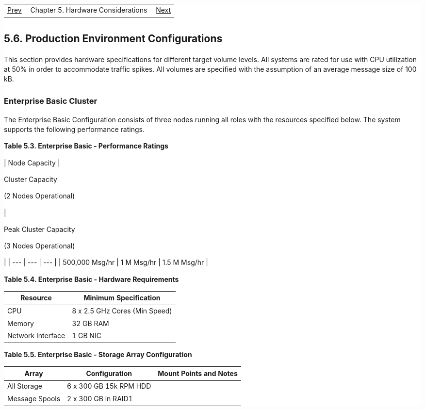 |     |     |     |
| --- | --- | --- |
| [Prev](hardware.config)  | Chapter 5. Hardware Considerations |  [Next](addl.config.notes) |

## 5.6. Production Environment Configurations

This section provides hardware specifications for different target volume levels. All systems are rated for use with CPU utilization at 50% in order to accommodate traffic spikes. All volumes are specified with the assumption of an average message size of 100 kB.

### Enterprise Basic Cluster

The Enterprise Basic Configuration consists of three nodes running all roles with the resources specified below. The system supports the following performance ratings.

<a name="enterprise_basic_performance_ratings"></a>

**Table 5.3. Enterprise Basic - Performance Ratings**

| Node Capacity |

Cluster Capacity

(2 Nodes Operational)

 |

Peak Cluster Capacity

(3 Nodes Operational)

 |
| --- | --- | --- |
| 500,000 Msg/hr | 1 M Msg/hr | 1.5 M Msg/hr |

<a name="enterprise_basic_cluster_hw_reqs"></a>

**Table 5.4. Enterprise Basic - Hardware Requirements**

| Resource | Minimum Specification |
| --- | --- |
| CPU | 8 x 2.5 GHz Cores (Min Speed) |
| Memory | 32 GB RAM |
| Network Interface | 1 GB NIC |

<a name="enterprise_basic_cluster_storage_array"></a>

**Table 5.5. Enterprise Basic - Storage Array Configuration**

| Array | Configuration | Mount Points and Notes |
| --- | --- | --- |
| All Storage | 6 x 300 GB 15k RPM HDD |   |
| Message Spools | 2 x 300 GB in RAID1 |
